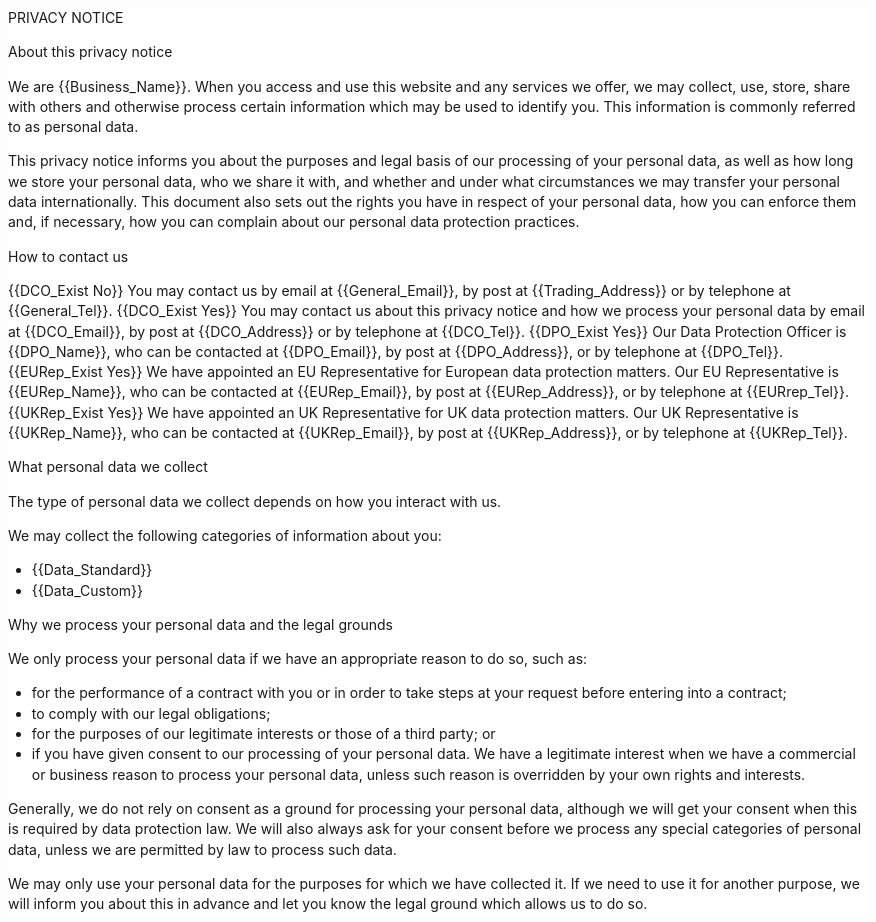 PRIVACY NOTICE

About this privacy notice

We are {{Business_Name}}.  When you access and use this website and any services we offer, we may collect, use, store, share with others and otherwise process certain information which may be used to identify you. This information is commonly referred to as personal data. 

This privacy notice informs you about the purposes and legal basis of our processing of your personal data, as well as how long we store your personal data, who we share it with, and whether and under what circumstances we may transfer your personal data internationally.  This document also sets out the rights you have in respect of your personal data, how you can enforce them and, if necessary, how you can complain about our personal data protection practices.

How to contact us

{{DCO_Exist No}} You may contact us by email at {{General_Email}}, by post at {{Trading_Address}} or by telephone at {{General_Tel}}.
{{DCO_Exist Yes}} You may contact us about this privacy notice and how we process your personal data by email at {{DCO_Email}}, by post at {{DCO_Address}} or by telephone at {{DCO_Tel}}.
{{DPO_Exist Yes}} Our Data Protection Officer is {{DPO_Name}}, who can be contacted at {{DPO_Email}}, by post at {{DPO_Address}}, or by telephone at {{DPO_Tel}}.
{{EURep_Exist Yes}} We have appointed an EU Representative for European data protection matters.  Our EU Representative is {{EURep_Name}}, who can be contacted at {{EURep_Email}}, by post at {{EURep_Address}}, or by telephone at {{EURrep_Tel}}.
{{UKRep_Exist Yes}} We have appointed an UK Representative for UK data protection matters.  Our UK Representative is {{UKRep_Name}}, who can be contacted at {{UKRep_Email}}, by post at {{UKRep_Address}}, or by telephone at {{UKRep_Tel}}.

What personal data we collect

The type of personal data we collect depends on how you interact with us.  

We may collect the following categories of information about you:

* {{Data_Standard}} 
* {{Data_Custom}}

Why we process your personal data and the legal grounds 

We only process your personal data if we have an appropriate reason to do so, such as:

* for the performance of a contract with you or in order to take steps at your request before entering into a contract;
* to comply with our legal obligations;
* for the purposes of our legitimate interests or those of a third party; or
* if you have given consent to our processing of your personal data.
We have a legitimate interest when we have a commercial or business reason to process your personal data, unless such reason is overridden by your own rights and interests.

Generally, we do not rely on consent as a ground for processing your personal data, although we will get your consent when this is required by data protection law. We will also always ask for your consent before we process any special categories of personal data, unless we are permitted by law to process such data.

We may only use your personal data for the purposes for which we have collected it. If we need to use it for another purpose, we will inform you about this in advance and let you know the legal ground which allows us to do so.
